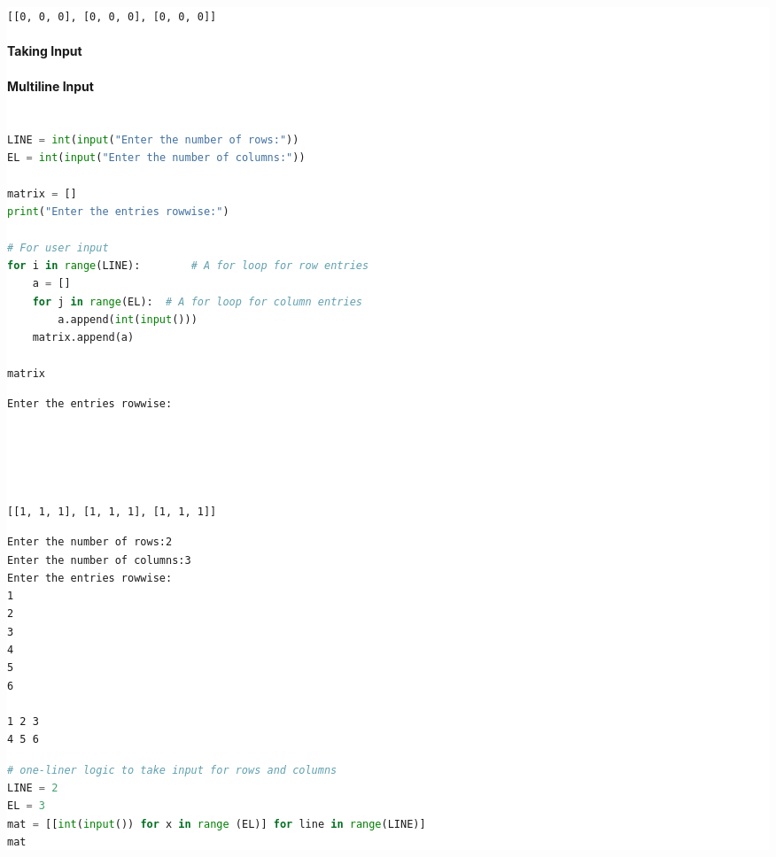 


    [[0, 0, 0], [0, 0, 0], [0, 0, 0]]



#### Taking Input

#### Multiline Input


```python

LINE = int(input("Enter the number of rows:"))
EL = int(input("Enter the number of columns:"))

matrix = []
print("Enter the entries rowwise:")

# For user input
for i in range(LINE):		 # A for loop for row entries
	a = []
	for j in range(EL):	 # A for loop for column entries
		a.append(int(input()))
	matrix.append(a)

matrix
```

    Enter the entries rowwise:





    [[1, 1, 1], [1, 1, 1], [1, 1, 1]]



```
Enter the number of rows:2
Enter the number of columns:3
Enter the entries rowwise:
1
2
3
4
5
6

1 2 3
4 5 6
```


```python
# one-liner logic to take input for rows and columns
LINE = 2
EL = 3
mat = [[int(input()) for x in range (EL)] for line in range(LINE)]
mat
```
